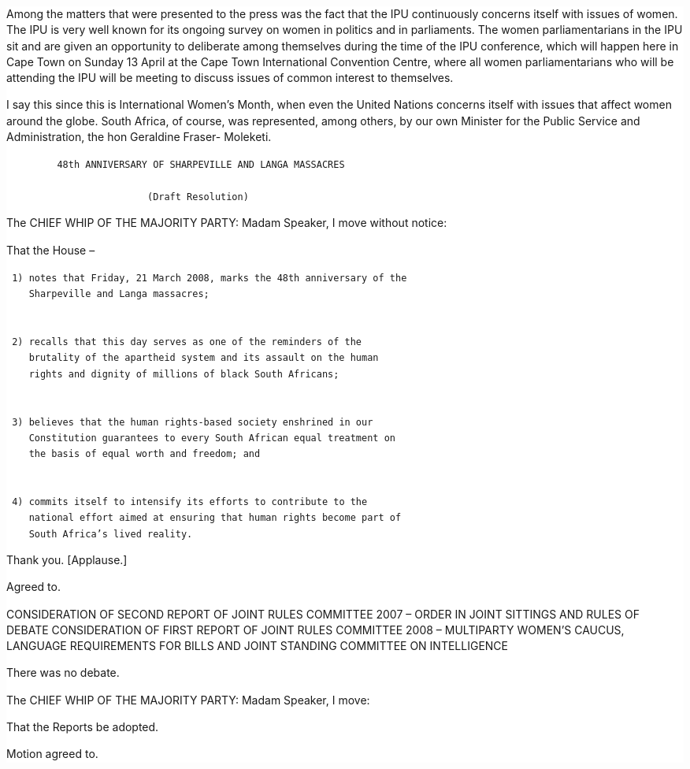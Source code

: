 Among the matters that were presented to the press was the fact that the
IPU continuously concerns itself with issues of women. The IPU is very well
known for its ongoing survey on women in politics and in parliaments. The
women parliamentarians in the IPU sit and are given an opportunity to
deliberate among themselves during the time of the IPU conference, which
will happen here in Cape Town on Sunday 13 April at the Cape Town
International Convention Centre, where all women parliamentarians who will
be attending the IPU will be meeting to discuss issues of common interest
to themselves.

I say this since this is International Women’s Month, when even the United
Nations concerns itself with issues that affect women around the globe.
South Africa, of course, was represented, among others, by our own Minister
for the Public Service and Administration, the hon Geraldine Fraser-
Moleketi.

             48th ANNIVERSARY OF SHARPEVILLE AND LANGA MASSACRES

                             (Draft Resolution)

The CHIEF WHIP OF THE MAJORITY PARTY: Madam Speaker, I move without notice:

   That the House –

     1) notes that Friday, 21 March 2008, marks the 48th anniversary of the
        Sharpeville and Langa massacres;


     2) recalls that this day serves as one of the reminders of the
        brutality of the apartheid system and its assault on the human
        rights and dignity of millions of black South Africans;


     3) believes that the human rights-based society enshrined in our
        Constitution guarantees to every South African equal treatment on
        the basis of equal worth and freedom; and


     4) commits itself to intensify its efforts to contribute to the
        national effort aimed at ensuring that human rights become part of
        South Africa’s lived reality.
Thank you. [Applause.]

Agreed to.

   CONSIDERATION OF SECOND REPORT OF JOINT RULES COMMITTEE 2007 – ORDER IN
                     JOINT SITTINGS AND RULES OF DEBATE
  CONSIDERATION OF FIRST REPORT OF JOINT RULES COMMITTEE 2008 – MULTIPARTY
     WOMEN’S CAUCUS, LANGUAGE REQUIREMENTS FOR BILLS AND JOINT STANDING
                          COMMITTEE ON INTELLIGENCE


There was no debate.

The CHIEF WHIP OF THE MAJORITY PARTY: Madam Speaker, I move:

   That the Reports be adopted.

Motion agreed to.
